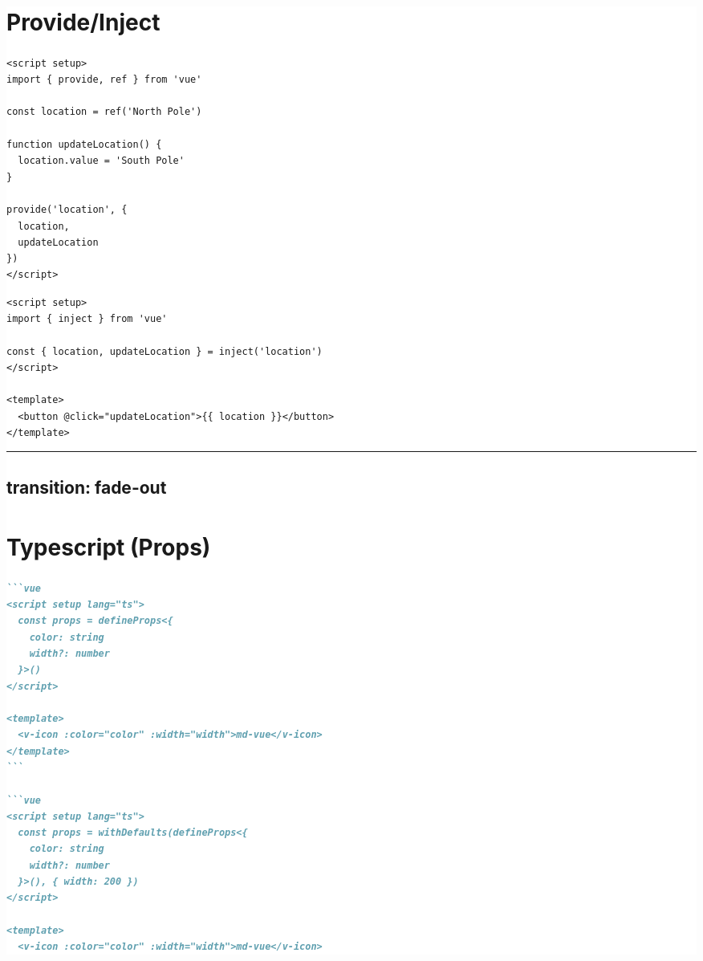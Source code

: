 # Provide/Inject

<div class="grid grid-cols-2 gap-sm">

```vue
<script setup>
import { provide, ref } from 'vue'

const location = ref('North Pole')

function updateLocation() {
  location.value = 'South Pole'
}

provide('location', {
  location,
  updateLocation
})
</script>
```

```vue
<script setup>
import { inject } from 'vue'

const { location, updateLocation } = inject('location')
</script>

<template>
  <button @click="updateLocation">{{ location }}</button>
</template>
```

</div>

---
transition: fade-out
---

# Typescript (Props)

````md magic-move {lines: true}
```vue
<script setup lang="ts">
  const props = defineProps<{
    color: string
    width?: number
  }>()
</script>

<template>
  <v-icon :color="color" :width="width">md-vue</v-icon>
</template>
```

```vue
<script setup lang="ts">
  const props = withDefaults(defineProps<{
    color: string
    width?: number
  }>(), { width: 200 })
</script>

<template>
  <v-icon :color="color" :width="width">md-vue</v-icon>
````
